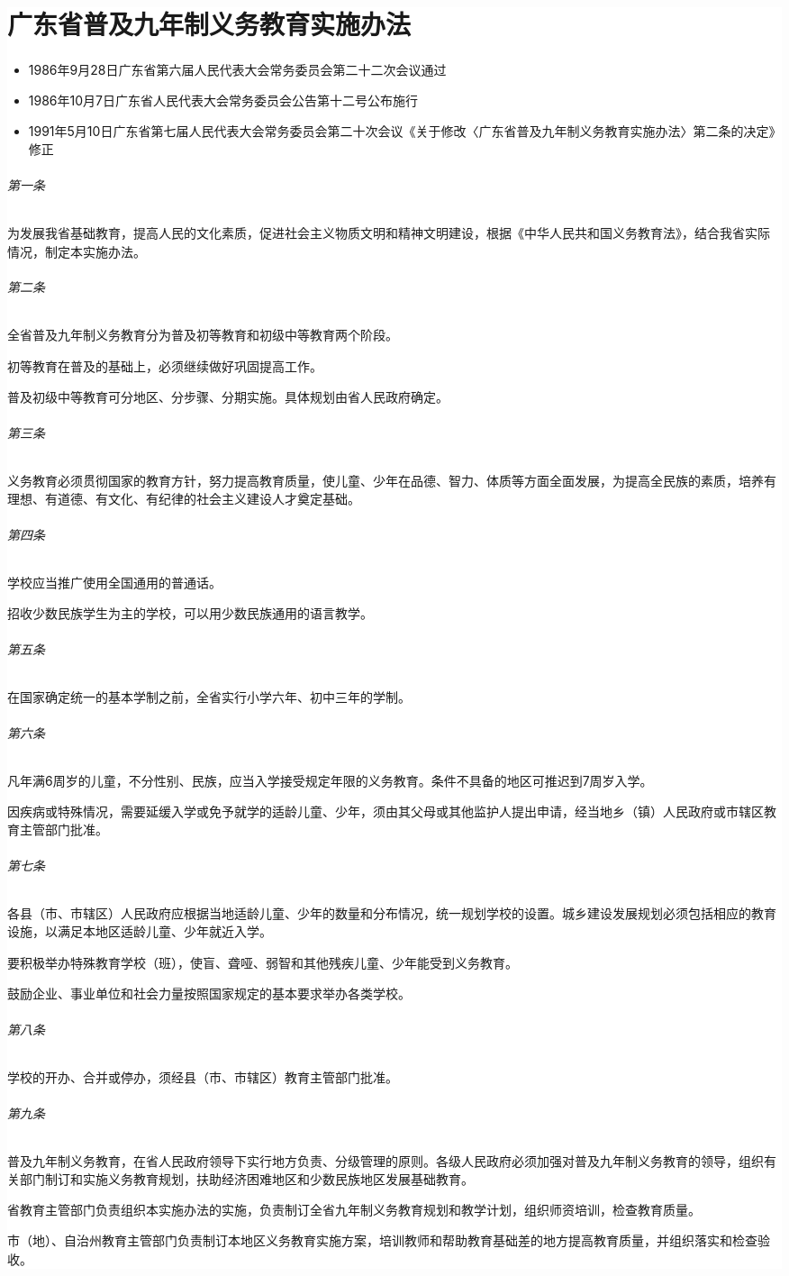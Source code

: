 # 广东省普及九年制义务教育实施办法

- 1986年9月28日广东省第六届人民代表大会常务委员会第二十二次会议通过

- 1986年10月7日广东省人民代表大会常务委员会公告第十二号公布施行

- 1991年5月10日广东省第七届人民代表大会常务委员会第二十次会议《关于修改〈广东省普及九年制义务教育实施办法〉第二条的决定》修正



###### 第一条

为发展我省基础教育，提高人民的文化素质，促进社会主义物质文明和精神文明建设，根据《中华人民共和国义务教育法》，结合我省实际情况，制定本实施办法。

###### 第二条

全省普及九年制义务教育分为普及初等教育和初级中等教育两个阶段。

初等教育在普及的基础上，必须继续做好巩固提高工作。

普及初级中等教育可分地区、分步骤、分期实施。具体规划由省人民政府确定。

###### 第三条

义务教育必须贯彻国家的教育方针，努力提高教育质量，使儿童、少年在品德、智力、体质等方面全面发展，为提高全民族的素质，培养有理想、有道德、有文化、有纪律的社会主义建设人才奠定基础。

###### 第四条

学校应当推广使用全国通用的普通话。

招收少数民族学生为主的学校，可以用少数民族通用的语言教学。

###### 第五条

在国家确定统一的基本学制之前，全省实行小学六年、初中三年的学制。

###### 第六条

凡年满6周岁的儿童，不分性别、民族，应当入学接受规定年限的义务教育。条件不具备的地区可推迟到7周岁入学。

因疾病或特殊情况，需要延缓入学或免予就学的适龄儿童、少年，须由其父母或其他监护人提出申请，经当地乡（镇）人民政府或市辖区教育主管部门批准。

###### 第七条

各县（市、市辖区）人民政府应根据当地适龄儿童、少年的数量和分布情况，统一规划学校的设置。城乡建设发展规划必须包括相应的教育设施，以满足本地区适龄儿童、少年就近入学。

要积极举办特殊教育学校（班），使盲、聋哑、弱智和其他残疾儿童、少年能受到义务教育。

鼓励企业、事业单位和社会力量按照国家规定的基本要求举办各类学校。

###### 第八条

学校的开办、合并或停办，须经县（市、市辖区）教育主管部门批准。

###### 第九条

普及九年制义务教育，在省人民政府领导下实行地方负责、分级管理的原则。各级人民政府必须加强对普及九年制义务教育的领导，组织有关部门制订和实施义务教育规划，扶助经济困难地区和少数民族地区发展基础教育。

省教育主管部门负责组织本实施办法的实施，负责制订全省九年制义务教育规划和教学计划，组织师资培训，检查教育质量。

市（地）、自治州教育主管部门负责制订本地区义务教育实施方案，培训教师和帮助教育基础差的地方提高教育质量，并组织落实和检查验收。
